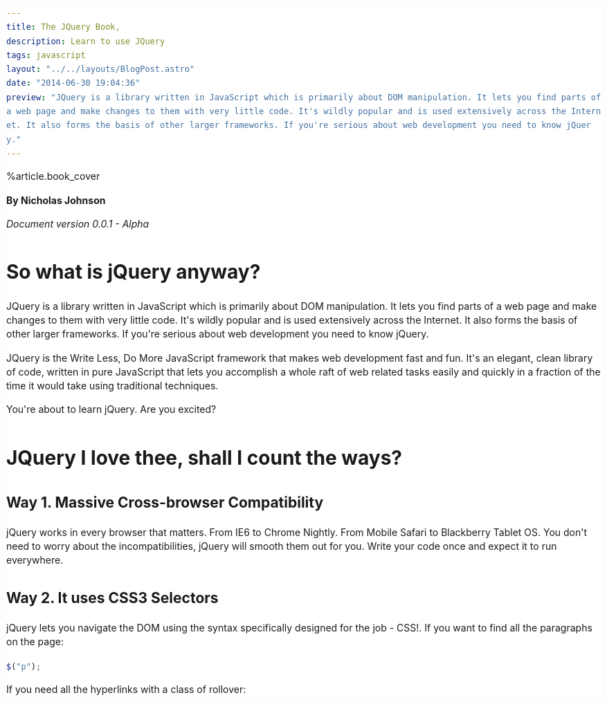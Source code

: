 ```yaml
---
title: The JQuery Book,
description: Learn to use JQuery
tags: javascript
layout: "../../layouts/BlogPost.astro"
date: "2014-06-30 19:04:36"
preview: "JQuery is a library written in JavaScript which is primarily about DOM manipulation. It lets you find parts of a web page and make changes to them with very little code. It's wildly popular and is used extensively across the Internet. It also forms the basis of other larger frameworks. If you're serious about web development you need to know jQuery."
---
```


%article.book_cover

**By Nicholas Johnson**

_Document version 0.0.1 - Alpha_

# So what is jQuery anyway?

JQuery is a library written in JavaScript which is primarily about DOM manipulation. It lets you find parts of a web page and make changes to them with very little code. It's wildly popular and is used extensively across the Internet. It also forms the basis of other larger frameworks. If you're serious about web development you need to know jQuery.

JQuery is the Write Less, Do More JavaScript framework that makes web development fast and fun. It's an elegant, clean library of code, written in pure JavaScript that lets you accomplish a whole raft of web related tasks easily and quickly in a fraction of the time it would take using traditional techniques.

You're about to learn jQuery. Are you excited?

# JQuery I love thee, shall I count the ways?

## Way 1. Massive Cross-browser Compatibility

jQuery works in every browser that matters. From IE6 to Chrome Nightly. From Mobile Safari to Blackberry Tablet OS. You don't need to worry about the incompatibilities, jQuery will smooth them out for you. Write your code once and expect it to run everywhere.

## Way 2. It uses CSS3 Selectors

jQuery lets you navigate the DOM using the syntax specifically designed for the job - CSS!. If you want to find all the paragraphs on the page:

```js
$("p");
```

If you need all the hyperlinks with a class of rollover:
